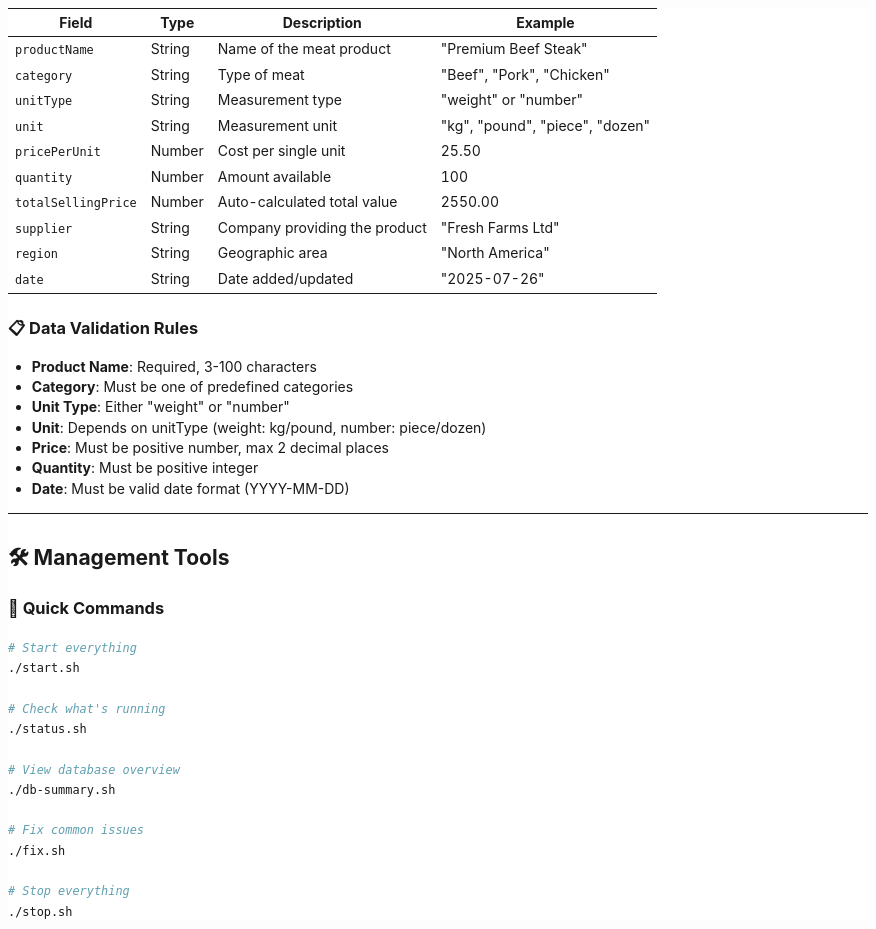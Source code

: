 | Field | Type | Description | Example |
|-------|------|-------------|---------|
| `productName` | String | Name of the meat product | "Premium Beef Steak" |
| `category` | String | Type of meat | "Beef", "Pork", "Chicken" |
| `unitType` | String | Measurement type | "weight" or "number" |
| `unit` | String | Measurement unit | "kg", "pound", "piece", "dozen" |
| `pricePerUnit` | Number | Cost per single unit | 25.50 |
| `quantity` | Number | Amount available | 100 |
| `totalSellingPrice` | Number | Auto-calculated total value | 2550.00 |
| `supplier` | String | Company providing the product | "Fresh Farms Ltd" |
| `region` | String | Geographic area | "North America" |
| `date` | String | Date added/updated | "2025-07-26" |

### 📋 **Data Validation Rules**

- **Product Name**: Required, 3-100 characters
- **Category**: Must be one of predefined categories
- **Unit Type**: Either "weight" or "number"
- **Unit**: Depends on unitType (weight: kg/pound, number: piece/dozen)
- **Price**: Must be positive number, max 2 decimal places
- **Quantity**: Must be positive integer
- **Date**: Must be valid date format (YYYY-MM-DD)

---

## 🛠️ Management Tools

### 🚀 **Quick Commands**

```bash
# Start everything
./start.sh

# Check what's running
./status.sh

# View database overview
./db-summary.sh

# Fix common issues
./fix.sh

# Stop everything
./stop.sh
```
